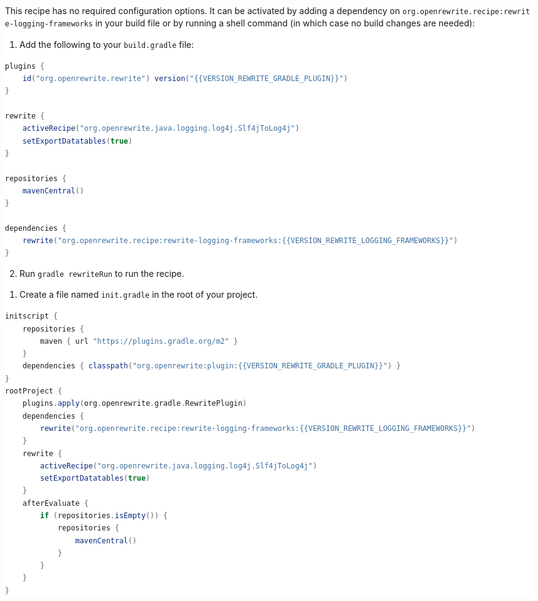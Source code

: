 This recipe has no required configuration options. It can be activated by adding a dependency on `org.openrewrite.recipe:rewrite-logging-frameworks` in your build file or by running a shell command (in which case no build changes are needed): 
<Tabs groupId="projectType">
<TabItem value="gradle" label="Gradle">

1. Add the following to your `build.gradle` file:

```groovy title="build.gradle"
plugins {
    id("org.openrewrite.rewrite") version("{{VERSION_REWRITE_GRADLE_PLUGIN}}")
}

rewrite {
    activeRecipe("org.openrewrite.java.logging.log4j.Slf4jToLog4j")
    setExportDatatables(true)
}

repositories {
    mavenCentral()
}

dependencies {
    rewrite("org.openrewrite.recipe:rewrite-logging-frameworks:{{VERSION_REWRITE_LOGGING_FRAMEWORKS}}")
}
```

2. Run `gradle rewriteRun` to run the recipe.
</TabItem>

<TabItem value="gradle-init-script" label="Gradle init script">

1. Create a file named `init.gradle` in the root of your project.

```groovy title="init.gradle"
initscript {
    repositories {
        maven { url "https://plugins.gradle.org/m2" }
    }
    dependencies { classpath("org.openrewrite:plugin:{{VERSION_REWRITE_GRADLE_PLUGIN}}") }
}
rootProject {
    plugins.apply(org.openrewrite.gradle.RewritePlugin)
    dependencies {
        rewrite("org.openrewrite.recipe:rewrite-logging-frameworks:{{VERSION_REWRITE_LOGGING_FRAMEWORKS}}")
    }
    rewrite {
        activeRecipe("org.openrewrite.java.logging.log4j.Slf4jToLog4j")
        setExportDatatables(true)
    }
    afterEvaluate {
        if (repositories.isEmpty()) {
            repositories {
                mavenCentral()
            }
        }
    }
}
```
